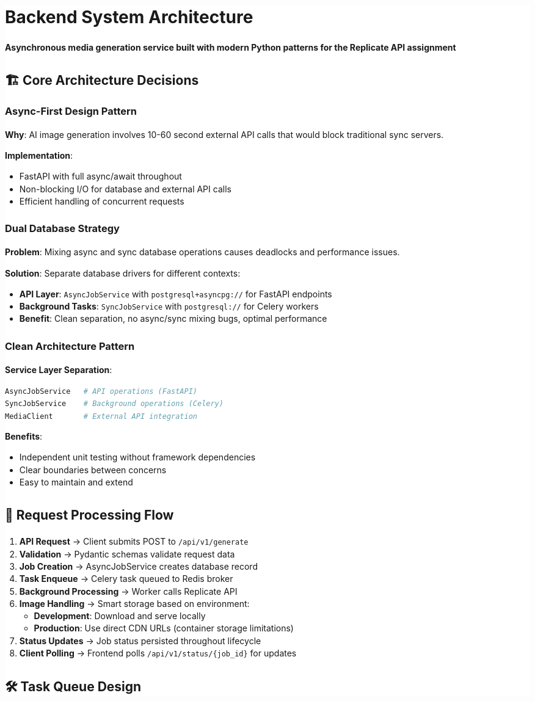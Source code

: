 # Backend System Architecture

**Asynchronous media generation service built with modern Python patterns for the Replicate API assignment**

## 🏗️ Core Architecture Decisions

### Async-First Design Pattern
**Why**: AI image generation involves 10-60 second external API calls that would block traditional sync servers.

**Implementation**: 
- FastAPI with full async/await throughout
- Non-blocking I/O for database and external API calls
- Efficient handling of concurrent requests

### Dual Database Strategy
**Problem**: Mixing async and sync database operations causes deadlocks and performance issues.

**Solution**: Separate database drivers for different contexts:
- **API Layer**: `AsyncJobService` with `postgresql+asyncpg://` for FastAPI endpoints
- **Background Tasks**: `SyncJobService` with `postgresql://` for Celery workers
- **Benefit**: Clean separation, no async/sync mixing bugs, optimal performance

### Clean Architecture Pattern
**Service Layer Separation**:
```python
AsyncJobService   # API operations (FastAPI)
SyncJobService    # Background operations (Celery)
MediaClient       # External API integration
```

**Benefits**: 
- Independent unit testing without framework dependencies
- Clear boundaries between concerns
- Easy to maintain and extend

## 🔄 Request Processing Flow

1. **API Request** → Client submits POST to `/api/v1/generate`
2. **Validation** → Pydantic schemas validate request data  
3. **Job Creation** → AsyncJobService creates database record
4. **Task Enqueue** → Celery task queued to Redis broker
5. **Background Processing** → Worker calls Replicate API
6. **Image Handling** → Smart storage based on environment:
   - **Development**: Download and serve locally
   - **Production**: Use direct CDN URLs (container storage limitations)
7. **Status Updates** → Job status persisted throughout lifecycle
8. **Client Polling** → Frontend polls `/api/v1/status/{job_id}` for updates

## 🛠️ Task Queue Design
